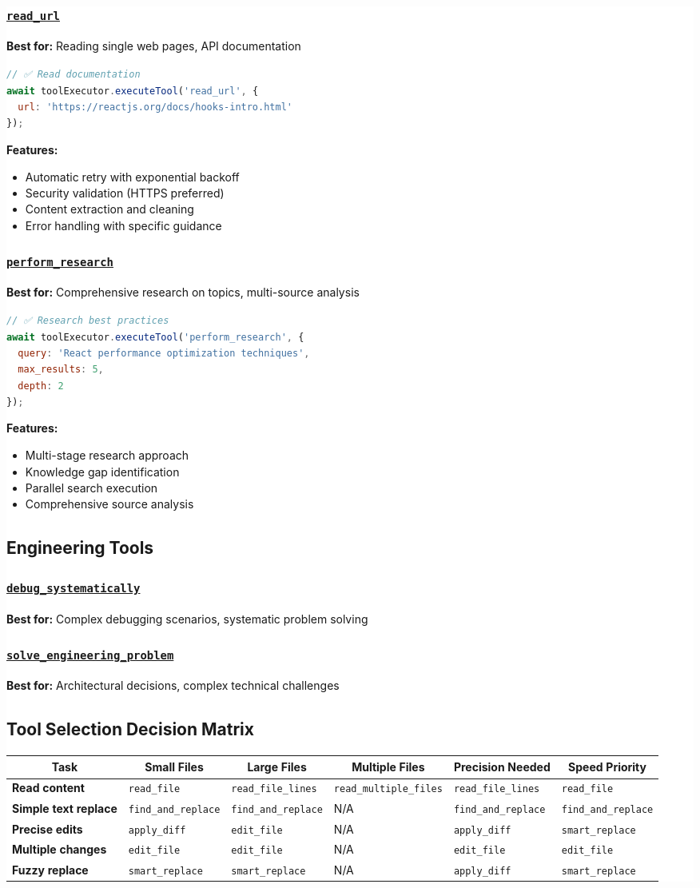 ### [`read_url`](../frontend/js/tools/research/web_research.js)
**Best for:** Reading single web pages, API documentation

```javascript
// ✅ Read documentation
await toolExecutor.executeTool('read_url', {
  url: 'https://reactjs.org/docs/hooks-intro.html'
});
```

**Features:**
- Automatic retry with exponential backoff
- Security validation (HTTPS preferred)
- Content extraction and cleaning
- Error handling with specific guidance

### [`perform_research`](../frontend/js/tools/research/web_research.js)
**Best for:** Comprehensive research on topics, multi-source analysis

```javascript
// ✅ Research best practices
await toolExecutor.executeTool('perform_research', {
  query: 'React performance optimization techniques',
  max_results: 5,
  depth: 2
});
```

**Features:**
- Multi-stage research approach
- Knowledge gap identification
- Parallel search execution
- Comprehensive source analysis

## Engineering Tools

### [`debug_systematically`](../frontend/js/tools/engineering/debugging_tools.js)
**Best for:** Complex debugging scenarios, systematic problem solving

### [`solve_engineering_problem`](../frontend/js/tools/engineering/senior_ai_tools.js)
**Best for:** Architectural decisions, complex technical challenges

## Tool Selection Decision Matrix

| Task | Small Files | Large Files | Multiple Files | Precision Needed | Speed Priority |
|------|-------------|-------------|----------------|------------------|----------------|
| **Read content** | `read_file` | `read_file_lines` | `read_multiple_files` | `read_file_lines` | `read_file` |
| **Simple text replace** | `find_and_replace` | `find_and_replace` | N/A | `find_and_replace` | `find_and_replace` |
| **Precise edits** | `apply_diff` | `edit_file` | N/A | `apply_diff` | `smart_replace` |
| **Multiple changes** | `edit_file` | `edit_file` | N/A | `edit_file` | `edit_file` |
| **Fuzzy replace** | `smart_replace` | `smart_replace` | N/A | `apply_diff` | `smart_replace` |
